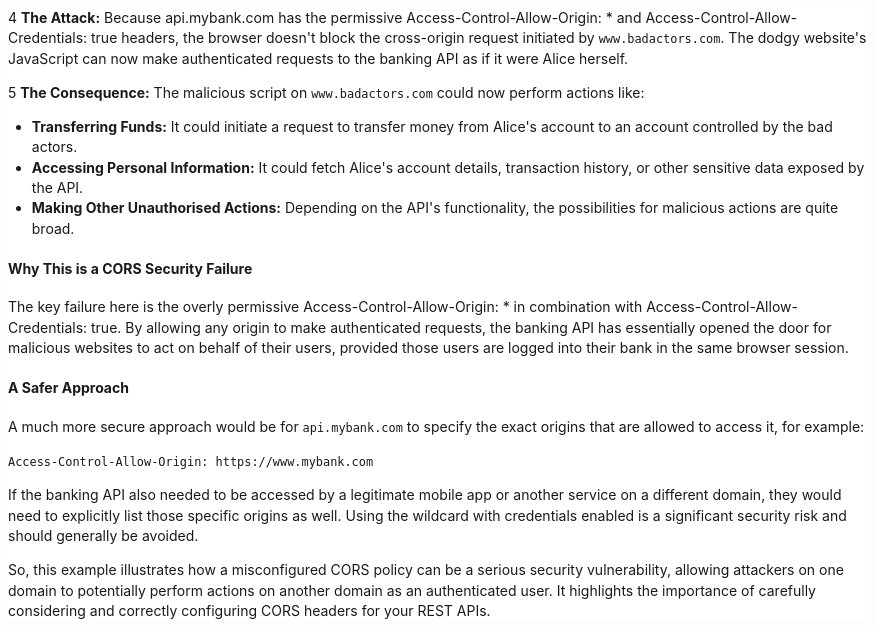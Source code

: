 4 **The Attack:** Because api.mybank.com has the permissive Access-Control-Allow-Origin: * and Access-Control-Allow-Credentials: true headers, the browser doesn't block the cross-origin request initiated by `www.badactors.com`. The dodgy website's JavaScript can now make authenticated requests to the banking API as if it were Alice herself.

5 **The Consequence:** The malicious script on `www.badactors.com` could now perform actions like:

* **Transferring Funds:** It could initiate a request to transfer money from Alice's account to an account controlled by the bad actors.
* **Accessing Personal Information:** It could fetch Alice's account details, transaction history, or other sensitive data exposed by the API.
* **Making Other Unauthorised Actions:** Depending on the API's functionality, the possibilities for malicious actions are quite broad.

#### Why This is a CORS Security Failure

The key failure here is the overly permissive Access-Control-Allow-Origin: * in combination with Access-Control-Allow-Credentials: true. By allowing any origin to make authenticated requests, the banking API has essentially opened the door for malicious websites to act on behalf of their users, provided those users are logged into their bank in the same browser session.

#### A Safer Approach

A much more secure approach would be for `api.mybank.com` to specify the exact origins that are allowed to access it, for example:

```text
Access-Control-Allow-Origin: https://www.mybank.com
```

If the banking API also needed to be accessed by a legitimate mobile app or another service on a different domain, they would need to explicitly list those specific origins as well. Using the wildcard with credentials enabled is a significant security risk and should generally be avoided.

So, this example illustrates how a misconfigured CORS policy can be a serious security vulnerability, allowing attackers on one domain to potentially perform actions on another domain as an authenticated user. It highlights the importance of carefully considering and correctly configuring CORS headers for your REST APIs.
